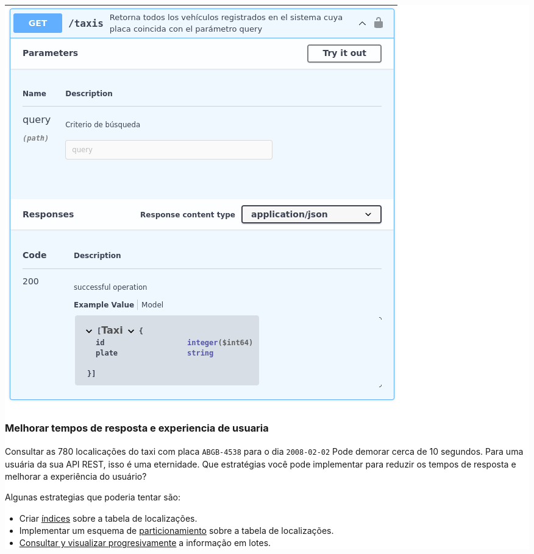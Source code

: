 ![Ejemplo Endpoint API Rest](./docs/example-endpoint-api-rest.png "Ejemplo Endpoint API Rest")

### Melhorar tempos de resposta e experiencia de usuaria

Consultar as 780 localicações do taxi com placa
`ABGB-4538` para o dia `2008-02-02` Pode demorar cerca de 10
segundos. Para uma usuária da sua API REST, isso é uma
eternidade. Que estratégias você pode implementar para reduzir os tempos de 
resposta e melhorar a experiência do usuário?

Algunas estrategias que poderia tentar são:

* Criar
[índices](https://shorturl.at/owR09)
sobre a tabela de localizações.
* Implementar um esquema de
[particionamiento](https://www.postgresql.org/docs/9.1/ddl-partitioning.html)
sobre a tabela de localizações.
* [Consultar y visualizar progresivamente](https://shorturl.at/ivyBS)
a informação em lotes.

